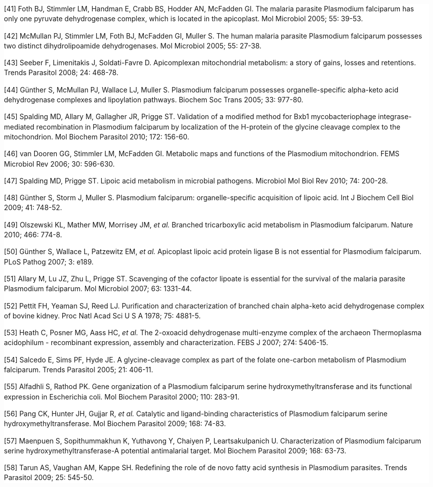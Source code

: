 [41] Foth BJ, Stimmler LM, Handman E, Crabb BS, Hodder AN, McFadden GI. The malaria parasite Plasmodium falciparum has only one pyruvate dehydrogenase complex, which is located in the apicoplast. Mol Microbiol 2005; 55: 39-53.

[42] McMullan PJ, Stimmler LM, Foth BJ, McFadden GI, Muller S. The human malaria parasite Plasmodium falciparum possesses two distinct dihydrolipoamide dehydrogenases. Mol Microbiol 2005; 55: 27-38.

[43] Seeber F, Limenitakis J, Soldati-Favre D. Apicomplexan mitochondrial metabolism: a story of gains, losses and retentions. Trends Parasitol 2008; 24: 468-78.

[44] Günther S, McMullan PJ, Wallace LJ, Muller S. Plasmodium falciparum possesses organelle-specific alpha-keto acid dehydrogenase complexes and lipoylation pathways. Biochem Soc Trans 2005; 33: 977-80.

[45] Spalding MD, Allary M, Gallagher JR, Prigge ST. Validation of a modified method for Bxb1 mycobacteriophage integrase-mediated recombination in Plasmodium falciparum by localization of the H-protein of the glycine cleavage complex to the mitochondrion. Mol Biochem Parasitol 2010; 172: 156-60.

[46] van Dooren GG, Stimmler LM, McFadden GI. Metabolic maps and functions of the Plasmodium mitochondrion. FEMS Microbiol Rev 2006; 30: 596-630.

[47] Spalding MD, Prigge ST. Lipoic acid metabolism in microbial pathogens. Microbiol Mol Biol Rev 2010; 74: 200-28.

[48] Günther S, Storm J, Muller S. Plasmodium falciparum: organelle-specific acquisition of lipoic acid. Int J Biochem Cell Biol 2009; 41: 748-52.

[49] Olszewski KL, Mather MW, Morrisey JM, *et al.* Branched tricarboxylic acid metabolism in Plasmodium falciparum. Nature 2010; 466: 774-8.

[50] Günther S, Wallace L, Patzewitz EM, *et al.* Apicoplast lipoic acid protein ligase B is not essential for Plasmodium falciparum. PLoS Pathog 2007; 3: e189.

[51] Allary M, Lu JZ, Zhu L, Prigge ST. Scavenging of the cofactor lipoate is essential for the survival of the malaria parasite Plasmodium falciparum. Mol Microbiol 2007; 63: 1331-44.

[52] Pettit FH, Yeaman SJ, Reed LJ. Purification and characterization of branched chain alpha-keto acid dehydrogenase complex of bovine kidney. Proc Natl Acad Sci U S A 1978; 75: 4881-5.

[53] Heath C, Posner MG, Aass HC, *et al.* The 2-oxoacid dehydrogenase multi-enzyme complex of the archaeon Thermoplasma acidophilum - recombinant expression, assembly and characterization. FEBS J 2007; 274: 5406-15.

[54] Salcedo E, Sims PF, Hyde JE. A glycine-cleavage complex as part of the folate one-carbon metabolism of Plasmodium falciparum. Trends Parasitol 2005; 21: 406-11.

[55] Alfadhli S, Rathod PK. Gene organization of a Plasmodium falciparum serine hydroxymethyltransferase and its functional expression in Escherichia coli. Mol Biochem Parasitol 2000; 110: 283-91.

[56] Pang CK, Hunter JH, Gujjar R, *et al.* Catalytic and ligand-binding characteristics of Plasmodium falciparum serine hydroxymethyltransferase. Mol Biochem Parasitol 2009; 168: 74-83.

[57] Maenpuen S, Sopithummakhun K, Yuthavong Y, Chaiyen P, Leartsakulpanich U. Characterization of Plasmodium falciparum serine hydroxymethyltransferase-A potential antimalarial target. Mol Biochem Parasitol 2009; 168: 63-73.

[58] Tarun AS, Vaughan AM, Kappe SH. Redefining the role of de novo fatty acid synthesis in Plasmodium parasites. Trends Parasitol 2009; 25: 545-50.
